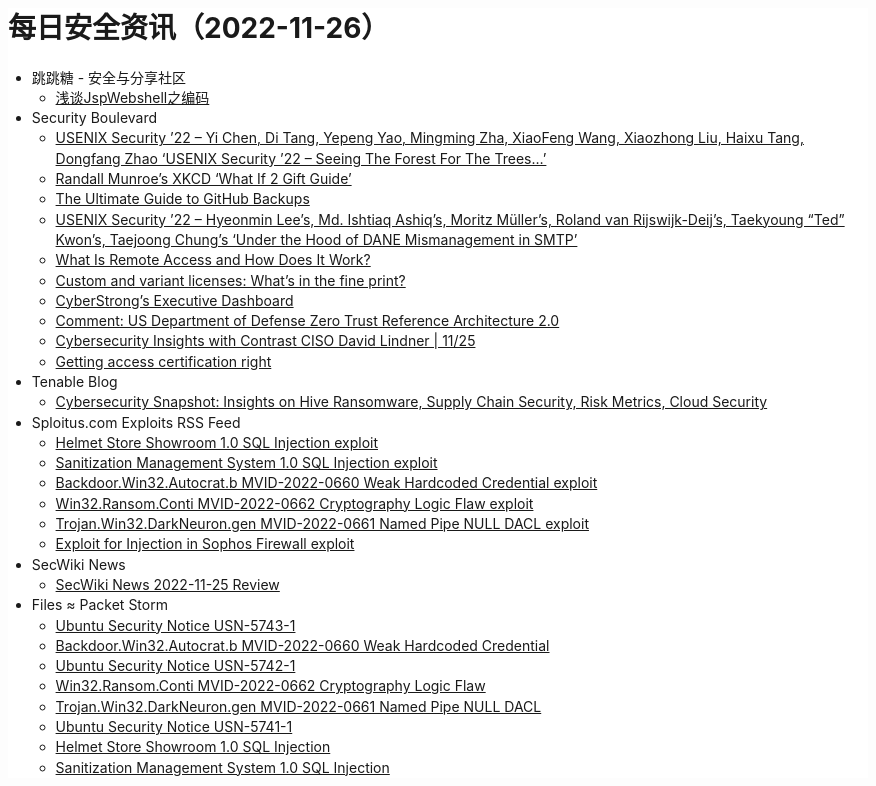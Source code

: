 # 每日安全资讯（2022-11-26）

- 跳跳糖 - 安全与分享社区
  - [浅谈JspWebshell之编码](https://tttang.com/archive/1840/)
- Security Boulevard
  - [USENIX Security ’22 – Yi Chen, Di Tang, Yepeng Yao, Mingming Zha, XiaoFeng Wang, Xiaozhong Liu, Haixu Tang, Dongfang Zhao ‘USENIX Security ’22 – Seeing The Forest For The Trees…’](https://securityboulevard.com/2022/11/usenix-security-22-yi-chen-di-tang-yepeng-yao-mingming-zha-xiaofeng-wang-xiaozhong-liu-haixu-tang-dongfang-zhao-usenix-security-22-seeing-the-forest-for-the-trees/)
  - [Randall Munroe’s XKCD ‘What If 2 Gift Guide’](https://securityboulevard.com/2022/11/randall-munroes-xkcd-what-if-2-gift-guide/)
  - [The Ultimate Guide to GitHub Backups](https://securityboulevard.com/2022/11/the-ultimate-guide-to-github-backups/)
  - [USENIX Security ’22 – Hyeonmin Lee’s, Md. Ishtiaq Ashiq’s, Moritz Müller’s, Roland van Rijswijk-Deij’s, Taekyoung “Ted” Kwon’s, Taejoong Chung’s ‘Under the Hood of DANE Mismanagement in SMTP’](https://securityboulevard.com/2022/11/usenix-security-22-hyeonmin-lees-md-ishtiaq-ashiqs-moritz-mullers-roland-van-rijswijk-deijs-taekyoung-ted-kwons-taejoong-chungs/)
  - [What Is Remote Access and How Does It Work?](https://securityboulevard.com/2022/11/what-is-remote-access-and-how-does-it-work/)
  - [Custom and variant licenses: What’s in the fine print?](https://securityboulevard.com/2022/11/custom-and-variant-licenses-whats-in-the-fine-print/)
  - [CyberStrong’s Executive Dashboard](https://securityboulevard.com/2022/11/cyberstrongs-executive-dashboard/)
  - [Comment: US Department of Defense Zero Trust Reference Architecture 2.0](https://securityboulevard.com/2022/11/comment-us-department-of-defense-zero-trust-reference-architecture-2-0/)
  - [Cybersecurity Insights with Contrast CISO David Lindner | 11/25](https://securityboulevard.com/2022/11/cybersecurity-insights-with-contrast-ciso-david-lindner-11-25/)
  - [Getting access certification right](https://securityboulevard.com/2022/11/getting-access-certification-right/)
- Tenable Blog
  - [Cybersecurity Snapshot: Insights on Hive Ransomware, Supply Chain Security, Risk Metrics, Cloud Security](https://www.tenable.com/blog/cybersecurity-snapshot-insights-on-hive-ransomware-supply-chain-security-risk-metrics-cloud)
- Sploitus.com Exploits RSS Feed
  - [Helmet Store Showroom 1.0 SQL Injection exploit](https://sploitus.com/exploit?id=PACKETSTORM:170014&utm_source=rss&utm_medium=rss)
  - [Sanitization Management System 1.0 SQL Injection exploit](https://sploitus.com/exploit?id=PACKETSTORM:170013&utm_source=rss&utm_medium=rss)
  - [Backdoor.Win32.Autocrat.b MVID-2022-0660 Weak Hardcoded Credential exploit](https://sploitus.com/exploit?id=PACKETSTORM:170019&utm_source=rss&utm_medium=rss)
  - [Win32.Ransom.Conti MVID-2022-0662 Cryptography Logic Flaw exploit](https://sploitus.com/exploit?id=PACKETSTORM:170017&utm_source=rss&utm_medium=rss)
  - [Trojan.Win32.DarkNeuron.gen MVID-2022-0661 Named Pipe NULL DACL exploit](https://sploitus.com/exploit?id=PACKETSTORM:170016&utm_source=rss&utm_medium=rss)
  - [Exploit for Injection in Sophos Firewall exploit](https://sploitus.com/exploit?id=1C079A8E-99A1-5004-898D-4DBAF21819B1&utm_source=rss&utm_medium=rss)
- SecWiki News
  - [SecWiki News 2022-11-25 Review](http://www.sec-wiki.com/?2022-11-25)
- Files ≈ Packet Storm
  - [Ubuntu Security Notice USN-5743-1](https://packetstormsecurity.com/files/170020/USN-5743-1.txt)
  - [Backdoor.Win32.Autocrat.b MVID-2022-0660 Weak Hardcoded Credential](https://packetstormsecurity.com/files/170019/MVID-2022-0660.txt)
  - [Ubuntu Security Notice USN-5742-1](https://packetstormsecurity.com/files/170018/USN-5742-1.txt)
  - [Win32.Ransom.Conti MVID-2022-0662 Cryptography Logic Flaw](https://packetstormsecurity.com/files/170017/MVID-2022-0662.txt)
  - [Trojan.Win32.DarkNeuron.gen MVID-2022-0661 Named Pipe NULL DACL](https://packetstormsecurity.com/files/170016/MVID-2022-0661.txt)
  - [Ubuntu Security Notice USN-5741-1](https://packetstormsecurity.com/files/170015/USN-5741-1.txt)
  - [Helmet Store Showroom 1.0 SQL Injection](https://packetstormsecurity.com/files/170014/hss10-sql.txt)
  - [Sanitization Management System 1.0 SQL Injection](https://packetstormsecurity.com/files/170013/smsphp10-sql.txt)